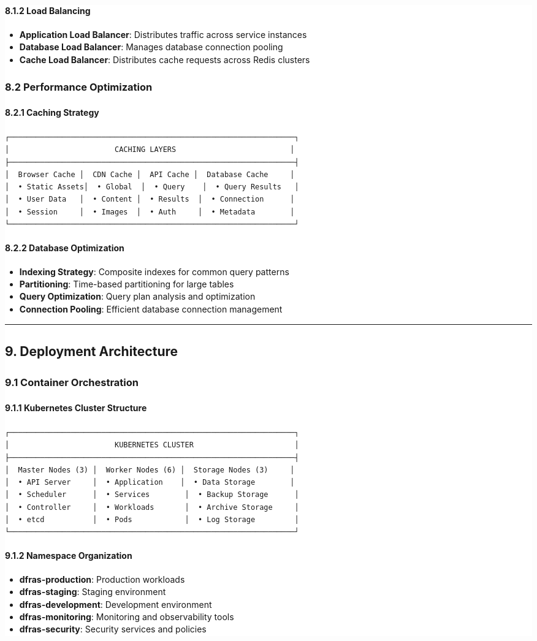 #### 8.1.2 Load Balancing
- **Application Load Balancer**: Distributes traffic across service instances
- **Database Load Balancer**: Manages database connection pooling
- **Cache Load Balancer**: Distributes cache requests across Redis clusters

### 8.2 Performance Optimization

#### 8.2.1 Caching Strategy
```
┌─────────────────────────────────────────────────────────────────┐
│                        CACHING LAYERS                          │
├─────────────────────────────────────────────────────────────────┤
│  Browser Cache │  CDN Cache │  API Cache │  Database Cache     │
│  • Static Assets│  • Global  │  • Query    │  • Query Results   │
│  • User Data   │  • Content │  • Results  │  • Connection      │
│  • Session     │  • Images  │  • Auth     │  • Metadata        │
└─────────────────────────────────────────────────────────────────┘
```

#### 8.2.2 Database Optimization
- **Indexing Strategy**: Composite indexes for common query patterns
- **Partitioning**: Time-based partitioning for large tables
- **Query Optimization**: Query plan analysis and optimization
- **Connection Pooling**: Efficient database connection management

---

## 9. Deployment Architecture

### 9.1 Container Orchestration

#### 9.1.1 Kubernetes Cluster Structure
```
┌─────────────────────────────────────────────────────────────────┐
│                        KUBERNETES CLUSTER                       │
├─────────────────────────────────────────────────────────────────┤
│  Master Nodes (3) │  Worker Nodes (6) │  Storage Nodes (3)     │
│  • API Server     │  • Application    │  • Data Storage        │
│  • Scheduler      │  • Services        │  • Backup Storage      │
│  • Controller     │  • Workloads       │  • Archive Storage     │
│  • etcd           │  • Pods            │  • Log Storage         │
└─────────────────────────────────────────────────────────────────┘
```

#### 9.1.2 Namespace Organization
- **dfras-production**: Production workloads
- **dfras-staging**: Staging environment
- **dfras-development**: Development environment
- **dfras-monitoring**: Monitoring and observability tools
- **dfras-security**: Security services and policies
